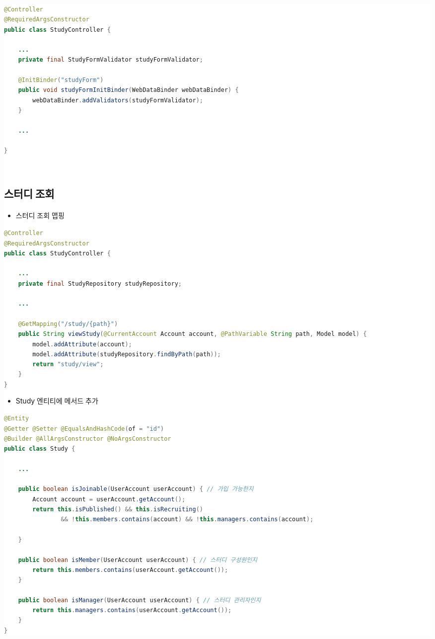 ```java
@Controller
@RequiredArgsConstructor
public class StudyController {

    ...
    private final StudyFormValidator studyFormValidator;

    @InitBinder("studyForm")
    public void studyFormInitBinder(WebDataBinder webDataBinder) {
        webDataBinder.addValidators(studyFormValidator);
    }

    ...

}
```
<br>

## 스터디 조회
- 스터디 조회 맵핑
```java
@Controller
@RequiredArgsConstructor
public class StudyController {

    ...
    private final StudyRepository studyRepository;

    ...

    @GetMapping("/study/{path}")
    public String viewStudy(@CurrentAccount Account account, @PathVariable String path, Model model) {
        model.addAttribute(account);
        model.addAttribute(studyRepository.findByPath(path));
        return "study/view";
    }
}
```
- Study 엔티티에 메서드 추가
```java
@Entity
@Getter @Setter @EqualsAndHashCode(of = "id")
@Builder @AllArgsConstructor @NoArgsConstructor
public class Study {

    ...

    public boolean isJoinable(UserAccount userAccount) { // 가입 가능한지
        Account account = userAccount.getAccount();
        return this.isPublished() && this.isRecruiting()
                && !this.members.contains(account) && !this.managers.contains(account);

    }

    public boolean isMember(UserAccount userAccount) { // 스터디 구성원인지
        return this.members.contains(userAccount.getAccount());
    }

    public boolean isManager(UserAccount userAccount) { // 스터디 관리자인지
        return this.managers.contains(userAccount.getAccount());
    }
}
```